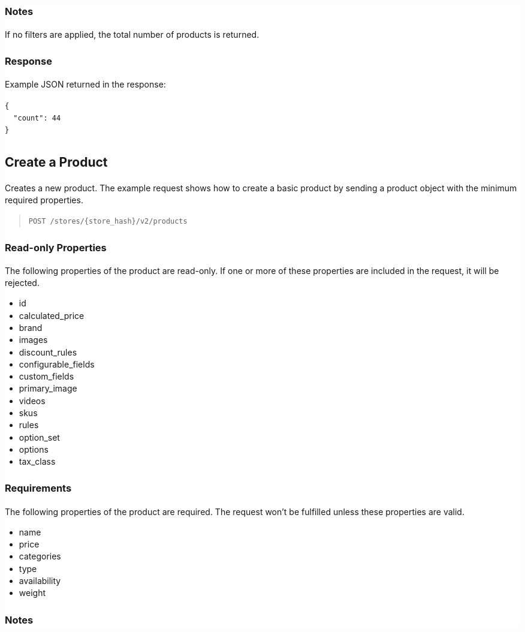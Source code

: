 ### Notes

If no filters are applied, the total number of products is returned.

### Response

Example JSON returned in the response:

```
{
  "count": 44
}
```

## Create a Product

Creates a new product. The example request shows how to create a basic product by sending a product object with the minimum required properties.

> `POST /stores/{store_hash}/v2/products`

### Read-only Properties

The following properties of the product are read-only. If one or more of these properties are included in the request, it will be rejected.

*   id
*   calculated_price
*   brand
*   images
*   discount_rules
*   configurable_fields
*   custom_fields
*   primary_image
*   videos
*   skus
*   rules
*   option_set
*   options
*   tax_class

### Requirements

The following properties of the product are required. The request won’t be fulfilled unless these properties are valid.

*   name
*   price
*   categories
*   type
*   availability
*   weight

### Notes
